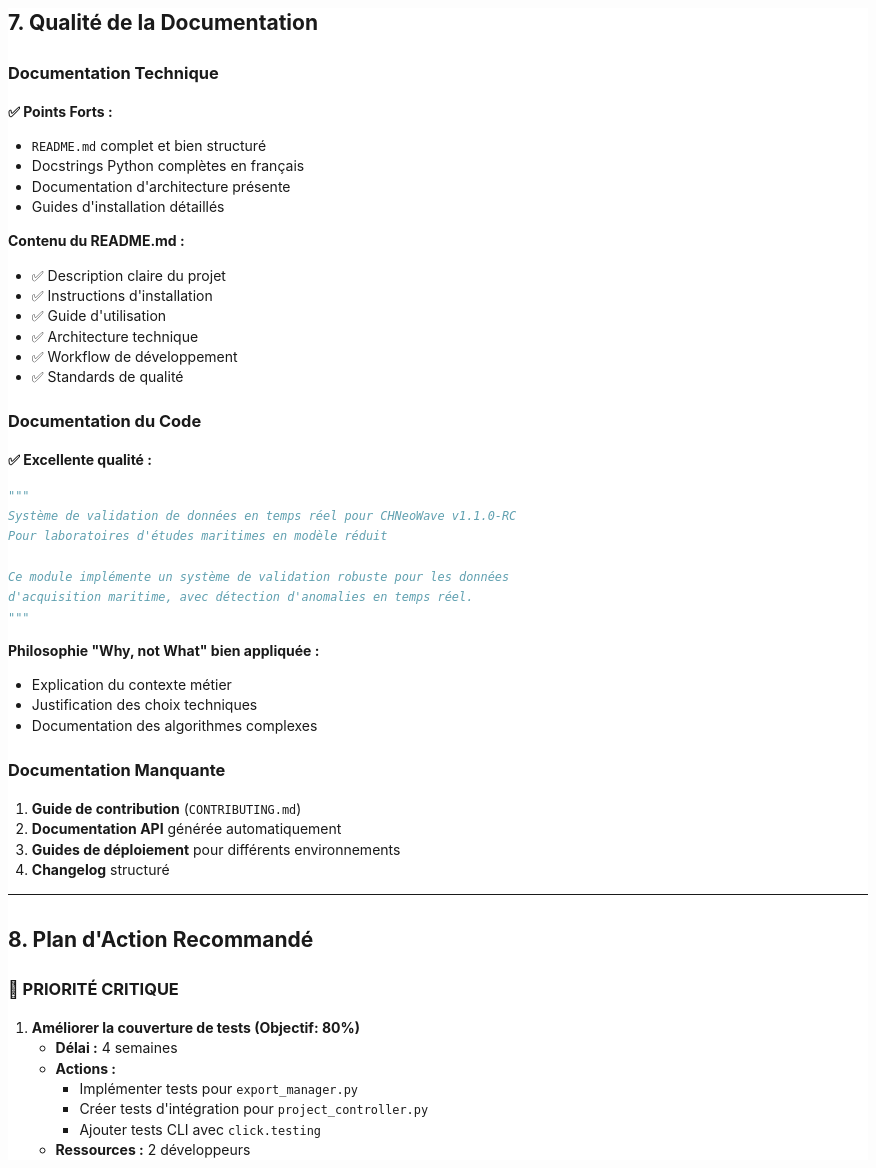 
## 7. Qualité de la Documentation

### Documentation Technique

**✅ Points Forts :**
- `README.md` complet et bien structuré
- Docstrings Python complètes en français
- Documentation d'architecture présente
- Guides d'installation détaillés

**Contenu du README.md :**
- ✅ Description claire du projet
- ✅ Instructions d'installation
- ✅ Guide d'utilisation
- ✅ Architecture technique
- ✅ Workflow de développement
- ✅ Standards de qualité

### Documentation du Code

**✅ Excellente qualité :**
```python
"""
Système de validation de données en temps réel pour CHNeoWave v1.1.0-RC
Pour laboratoires d'études maritimes en modèle réduit

Ce module implémente un système de validation robuste pour les données
d'acquisition maritime, avec détection d'anomalies en temps réel.
"""
```

**Philosophie "Why, not What" bien appliquée :**
- Explication du contexte métier
- Justification des choix techniques
- Documentation des algorithmes complexes

### Documentation Manquante

1. **Guide de contribution** (`CONTRIBUTING.md`)
2. **Documentation API** générée automatiquement
3. **Guides de déploiement** pour différents environnements
4. **Changelog** structuré

---

## 8. Plan d'Action Recommandé

### 🔴 PRIORITÉ CRITIQUE

1. **Améliorer la couverture de tests (Objectif: 80%)**
   - **Délai :** 4 semaines
   - **Actions :**
     - Implémenter tests pour `export_manager.py`
     - Créer tests d'intégration pour `project_controller.py`
     - Ajouter tests CLI avec `click.testing`
   - **Ressources :** 2 développeurs
